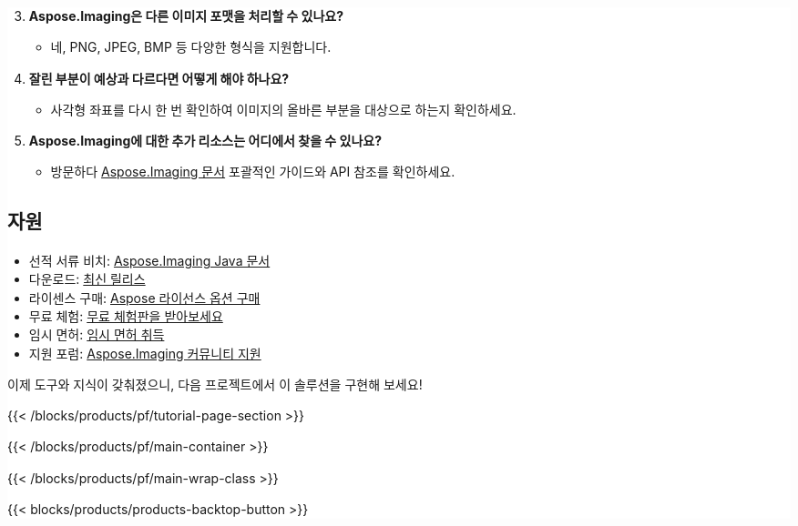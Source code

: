 3. **Aspose.Imaging은 다른 이미지 포맷을 처리할 수 있나요?**
   - 네, PNG, JPEG, BMP 등 다양한 형식을 지원합니다.

4. **잘린 부분이 예상과 다르다면 어떻게 해야 하나요?**
   - 사각형 좌표를 다시 한 번 확인하여 이미지의 올바른 부분을 대상으로 하는지 확인하세요.

5. **Aspose.Imaging에 대한 추가 리소스는 어디에서 찾을 수 있나요?**
   - 방문하다 [Aspose.Imaging 문서](https://reference.aspose.com/imaging/java/) 포괄적인 가이드와 API 참조를 확인하세요.

## 자원

- 선적 서류 비치: [Aspose.Imaging Java 문서](https://reference.aspose.com/imaging/java/)
- 다운로드: [최신 릴리스](https://releases.aspose.com/imaging/java/)
- 라이센스 구매: [Aspose 라이선스 옵션 구매](https://purchase.aspose.com/buy)
- 무료 체험: [무료 체험판을 받아보세요](https://releases.aspose.com/imaging/java/)
- 임시 면허: [임시 면허 취득](https://purchase.aspose.com/temporary-license/)
- 지원 포럼: [Aspose.Imaging 커뮤니티 지원](https://forum.aspose.com/c/imaging/10)

이제 도구와 지식이 갖춰졌으니, 다음 프로젝트에서 이 솔루션을 구현해 보세요!

{{< /blocks/products/pf/tutorial-page-section >}}

{{< /blocks/products/pf/main-container >}}

{{< /blocks/products/pf/main-wrap-class >}}

{{< blocks/products/products-backtop-button >}}